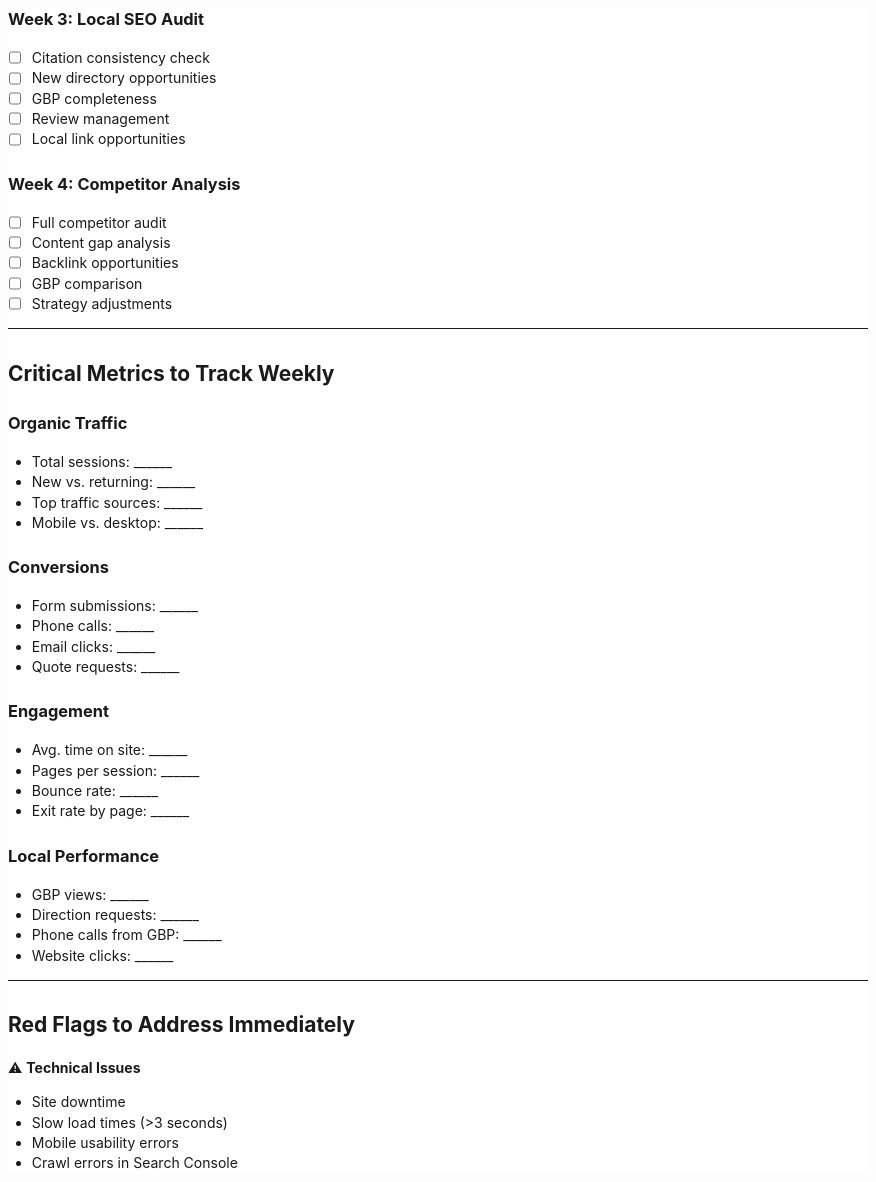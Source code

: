 ### Week 3: Local SEO Audit
- [ ] Citation consistency check
- [ ] New directory opportunities
- [ ] GBP completeness
- [ ] Review management
- [ ] Local link opportunities

### Week 4: Competitor Analysis
- [ ] Full competitor audit
- [ ] Content gap analysis
- [ ] Backlink opportunities
- [ ] GBP comparison
- [ ] Strategy adjustments

---

## Critical Metrics to Track Weekly

### Organic Traffic
- Total sessions: ______
- New vs. returning: ______
- Top traffic sources: ______
- Mobile vs. desktop: ______

### Conversions
- Form submissions: ______
- Phone calls: ______
- Email clicks: ______
- Quote requests: ______

### Engagement
- Avg. time on site: ______
- Pages per session: ______
- Bounce rate: ______
- Exit rate by page: ______

### Local Performance
- GBP views: ______
- Direction requests: ______
- Phone calls from GBP: ______
- Website clicks: ______

---

## Red Flags to Address Immediately

⚠️ **Technical Issues**
- Site downtime
- Slow load times (>3 seconds)
- Mobile usability errors
- Crawl errors in Search Console
